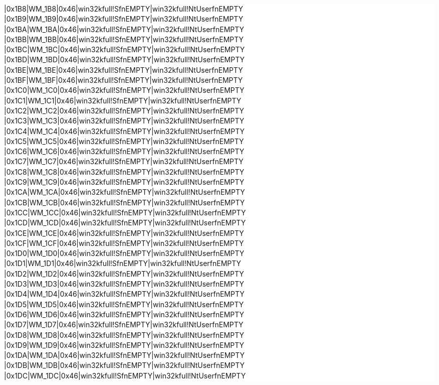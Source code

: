 |0x1B8|WM_1B8|0x46|win32kfull!SfnEMPTY|win32kfull!NtUserfnEMPTY
|0x1B9|WM_1B9|0x46|win32kfull!SfnEMPTY|win32kfull!NtUserfnEMPTY
|0x1BA|WM_1BA|0x46|win32kfull!SfnEMPTY|win32kfull!NtUserfnEMPTY
|0x1BB|WM_1BB|0x46|win32kfull!SfnEMPTY|win32kfull!NtUserfnEMPTY
|0x1BC|WM_1BC|0x46|win32kfull!SfnEMPTY|win32kfull!NtUserfnEMPTY
|0x1BD|WM_1BD|0x46|win32kfull!SfnEMPTY|win32kfull!NtUserfnEMPTY
|0x1BE|WM_1BE|0x46|win32kfull!SfnEMPTY|win32kfull!NtUserfnEMPTY
|0x1BF|WM_1BF|0x46|win32kfull!SfnEMPTY|win32kfull!NtUserfnEMPTY
|0x1C0|WM_1C0|0x46|win32kfull!SfnEMPTY|win32kfull!NtUserfnEMPTY
|0x1C1|WM_1C1|0x46|win32kfull!SfnEMPTY|win32kfull!NtUserfnEMPTY
|0x1C2|WM_1C2|0x46|win32kfull!SfnEMPTY|win32kfull!NtUserfnEMPTY
|0x1C3|WM_1C3|0x46|win32kfull!SfnEMPTY|win32kfull!NtUserfnEMPTY
|0x1C4|WM_1C4|0x46|win32kfull!SfnEMPTY|win32kfull!NtUserfnEMPTY
|0x1C5|WM_1C5|0x46|win32kfull!SfnEMPTY|win32kfull!NtUserfnEMPTY
|0x1C6|WM_1C6|0x46|win32kfull!SfnEMPTY|win32kfull!NtUserfnEMPTY
|0x1C7|WM_1C7|0x46|win32kfull!SfnEMPTY|win32kfull!NtUserfnEMPTY
|0x1C8|WM_1C8|0x46|win32kfull!SfnEMPTY|win32kfull!NtUserfnEMPTY
|0x1C9|WM_1C9|0x46|win32kfull!SfnEMPTY|win32kfull!NtUserfnEMPTY
|0x1CA|WM_1CA|0x46|win32kfull!SfnEMPTY|win32kfull!NtUserfnEMPTY
|0x1CB|WM_1CB|0x46|win32kfull!SfnEMPTY|win32kfull!NtUserfnEMPTY
|0x1CC|WM_1CC|0x46|win32kfull!SfnEMPTY|win32kfull!NtUserfnEMPTY
|0x1CD|WM_1CD|0x46|win32kfull!SfnEMPTY|win32kfull!NtUserfnEMPTY
|0x1CE|WM_1CE|0x46|win32kfull!SfnEMPTY|win32kfull!NtUserfnEMPTY
|0x1CF|WM_1CF|0x46|win32kfull!SfnEMPTY|win32kfull!NtUserfnEMPTY
|0x1D0|WM_1D0|0x46|win32kfull!SfnEMPTY|win32kfull!NtUserfnEMPTY
|0x1D1|WM_1D1|0x46|win32kfull!SfnEMPTY|win32kfull!NtUserfnEMPTY
|0x1D2|WM_1D2|0x46|win32kfull!SfnEMPTY|win32kfull!NtUserfnEMPTY
|0x1D3|WM_1D3|0x46|win32kfull!SfnEMPTY|win32kfull!NtUserfnEMPTY
|0x1D4|WM_1D4|0x46|win32kfull!SfnEMPTY|win32kfull!NtUserfnEMPTY
|0x1D5|WM_1D5|0x46|win32kfull!SfnEMPTY|win32kfull!NtUserfnEMPTY
|0x1D6|WM_1D6|0x46|win32kfull!SfnEMPTY|win32kfull!NtUserfnEMPTY
|0x1D7|WM_1D7|0x46|win32kfull!SfnEMPTY|win32kfull!NtUserfnEMPTY
|0x1D8|WM_1D8|0x46|win32kfull!SfnEMPTY|win32kfull!NtUserfnEMPTY
|0x1D9|WM_1D9|0x46|win32kfull!SfnEMPTY|win32kfull!NtUserfnEMPTY
|0x1DA|WM_1DA|0x46|win32kfull!SfnEMPTY|win32kfull!NtUserfnEMPTY
|0x1DB|WM_1DB|0x46|win32kfull!SfnEMPTY|win32kfull!NtUserfnEMPTY
|0x1DC|WM_1DC|0x46|win32kfull!SfnEMPTY|win32kfull!NtUserfnEMPTY